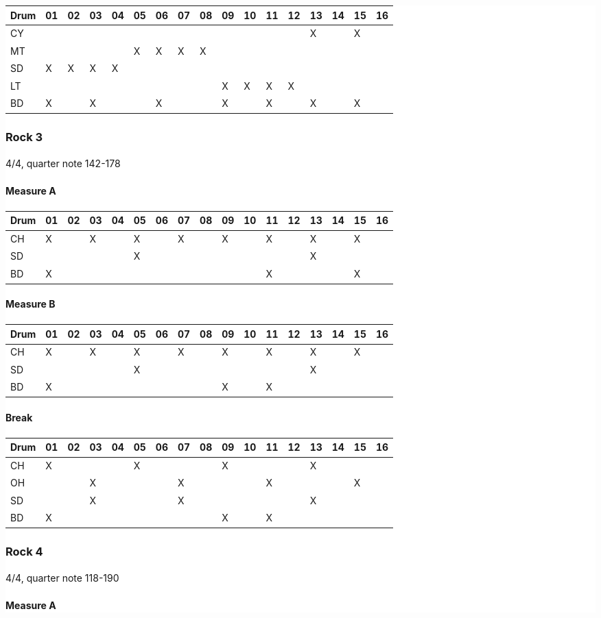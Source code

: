 |Drum|01|02|03|04|05|06|07|08|09|10|11|12|13|14|15|16|
|----|--|--|--|--|--|--|--|--|--|--|--|--|--|--|--|--|
|CY  |  |  |  |  |  |  |  |  |  |  |  |  | X|  | X|  |
|MT  |  |  |  |  | X| X| X| X|  |  |  |  |  |  |  |  |
|SD  | X| X| X| X|  |  |  |  |  |  |  |  |  |  |  |  |
|LT  |  |  |  |  |  |  |  |  | X| X| X| X|  |  |  |  |
|BD  | X|  | X|  |  | X|  |  | X|  | X|  | X|  | X|  |

### Rock 3

4/4, quarter note 142-178

#### Measure A

|Drum|01|02|03|04|05|06|07|08|09|10|11|12|13|14|15|16|
|----|--|--|--|--|--|--|--|--|--|--|--|--|--|--|--|--|
|CH  | X|  | X|  | X|  | X|  | X|  | X|  | X|  | X|  |
|SD  |  |  |  |  | X|  |  |  |  |  |  |  | X|  |  |  |
|BD  | X|  |  |  |  |  |  |  |  |  | X|  |  |  | X|  |

#### Measure B

|Drum|01|02|03|04|05|06|07|08|09|10|11|12|13|14|15|16|
|----|--|--|--|--|--|--|--|--|--|--|--|--|--|--|--|--|
|CH  | X|  | X|  | X|  | X|  | X|  | X|  | X|  | X|  |
|SD  |  |  |  |  | X|  |  |  |  |  |  |  | X|  |  |  |
|BD  | X|  |  |  |  |  |  |  | X|  | X|  |  |  |  |  |

#### Break

|Drum|01|02|03|04|05|06|07|08|09|10|11|12|13|14|15|16|
|----|--|--|--|--|--|--|--|--|--|--|--|--|--|--|--|--|
|CH  | X|  |  |  | X|  |  |  | X|  |  |  | X|  |  |  |
|OH  |  |  | X|  |  |  | X|  |  |  | X|  |  |  | X|  |
|SD  |  |  | X|  |  |  | X|  |  |  |  |  | X|  |  |  |
|BD  | X|  |  |  |  |  |  |  | X|  | X|  |  |  |  |  |

### Rock 4

4/4, quarter note 118-190

#### Measure A
